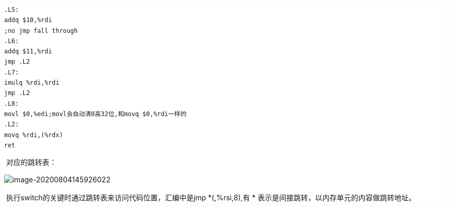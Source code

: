 ```assembly
.L5:
addq $10,%rdi
;no jmp fall through
.L6:
addq $11,%rdi
jmp .L2
.L7:
imulq %rdi,%rdi
jmp .L2
.L8:
movl $0,%edi;movl会自动清0高32位,和movq $0,%rdi一样的
.L2:
movq %rdi,(%rdx)
ret
```

​	对应的跳转表：

![image-20200804145926022](C:\Users\lsm\AppData\Roaming\Typora\typora-user-images\image-20200804145926022.png)

​	执行switch的关键时通过跳转表来访问代码位置，汇编中是jmp *(,%rsi,8),有 * 表示是间接跳转，以内存单元的内容做跳转地址。